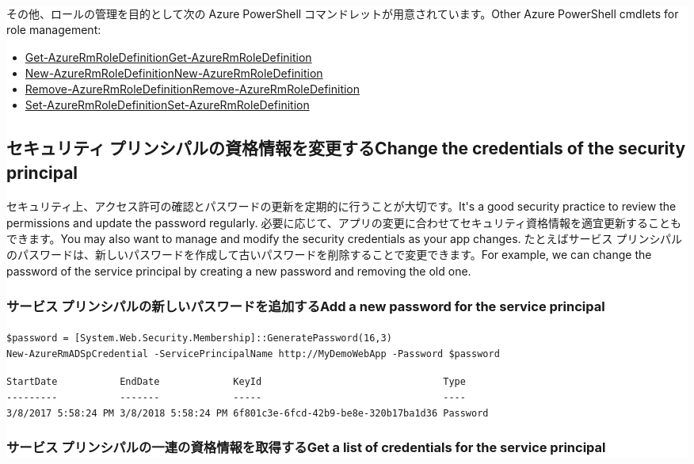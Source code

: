 <span data-ttu-id="f4a73-152">その他、ロールの管理を目的として次の Azure PowerShell コマンドレットが用意されています。</span><span class="sxs-lookup"><span data-stu-id="f4a73-152">Other Azure PowerShell cmdlets for role management:</span></span>

* [<span data-ttu-id="f4a73-153">Get-AzureRmRoleDefinition</span><span class="sxs-lookup"><span data-stu-id="f4a73-153">Get-AzureRmRoleDefinition</span></span>](/powershell/module/azurerm.resources/Get-AzureRmRoleDefinition)
* [<span data-ttu-id="f4a73-154">New-AzureRmRoleDefinition</span><span class="sxs-lookup"><span data-stu-id="f4a73-154">New-AzureRmRoleDefinition</span></span>](/powershell/module/azurerm.resources/New-AzureRmRoleDefinition)
* [<span data-ttu-id="f4a73-155">Remove-AzureRmRoleDefinition</span><span class="sxs-lookup"><span data-stu-id="f4a73-155">Remove-AzureRmRoleDefinition</span></span>](/powershell/module/azurerm.resources/Remove-AzureRmRoleDefinition)
* [<span data-ttu-id="f4a73-156">Set-AzureRmRoleDefinition</span><span class="sxs-lookup"><span data-stu-id="f4a73-156">Set-AzureRmRoleDefinition</span></span>](/powershell/module/azurerm.resources/Set-AzureRmRoleDefinition)

## <a name="change-the-credentials-of-the-security-principal"></a><span data-ttu-id="f4a73-157">セキュリティ プリンシパルの資格情報を変更する</span><span class="sxs-lookup"><span data-stu-id="f4a73-157">Change the credentials of the security principal</span></span>

<span data-ttu-id="f4a73-158">セキュリティ上、アクセス許可の確認とパスワードの更新を定期的に行うことが大切です。</span><span class="sxs-lookup"><span data-stu-id="f4a73-158">It's a good security practice to review the permissions and update the password regularly.</span></span> <span data-ttu-id="f4a73-159">必要に応じて、アプリの変更に合わせてセキュリティ資格情報を適宜更新することもできます。</span><span class="sxs-lookup"><span data-stu-id="f4a73-159">You may also want to manage and modify the security credentials as your app changes.</span></span> <span data-ttu-id="f4a73-160">たとえばサービス プリンシパルのパスワードは、新しいパスワードを作成して古いパスワードを削除することで変更できます。</span><span class="sxs-lookup"><span data-stu-id="f4a73-160">For example, we can change the password of the service principal by creating a new password and removing the old one.</span></span>

### <a name="add-a-new-password-for-the-service-principal"></a><span data-ttu-id="f4a73-161">サービス プリンシパルの新しいパスワードを追加する</span><span class="sxs-lookup"><span data-stu-id="f4a73-161">Add a new password for the service principal</span></span>

```azurepowershell-interactive
$password = [System.Web.Security.Membership]::GeneratePassword(16,3)
New-AzureRmADSpCredential -ServicePrincipalName http://MyDemoWebApp -Password $password
```

```output
StartDate           EndDate             KeyId                                Type
---------           -------             -----                                ----
3/8/2017 5:58:24 PM 3/8/2018 5:58:24 PM 6f801c3e-6fcd-42b9-be8e-320b17ba1d36 Password
```

### <a name="get-a-list-of-credentials-for-the-service-principal"></a><span data-ttu-id="f4a73-162">サービス プリンシパルの一連の資格情報を取得する</span><span class="sxs-lookup"><span data-stu-id="f4a73-162">Get a list of credentials for the service principal</span></span>
